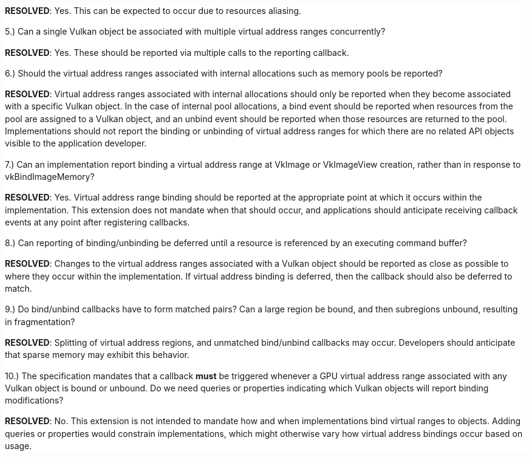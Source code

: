 **RESOLVED**: Yes. This can be expected to occur due to resources
aliasing.

5.) Can a single Vulkan object be associated with multiple virtual
address ranges concurrently?

**RESOLVED**: Yes. These should be reported via multiple calls to the
reporting callback.

6.) Should the virtual address ranges associated with internal
allocations such as memory pools be reported?

**RESOLVED**: Virtual address ranges associated with internal
allocations should only be reported when they become associated with a
specific Vulkan object. In the case of internal pool allocations, a bind
event should be reported when resources from the pool are assigned to a
Vulkan object, and an unbind event should be reported when those
resources are returned to the pool. Implementations should not report
the binding or unbinding of virtual address ranges for which there are
no related API objects visible to the application developer.

7.) Can an implementation report binding a virtual address range at
VkImage or VkImageView creation, rather than in response to
vkBindImageMemory?

**RESOLVED**: Yes. Virtual address range binding should be reported at
the appropriate point at which it occurs within the implementation. This
extension does not mandate when that should occur, and applications
should anticipate receiving callback events at any point after
registering callbacks.

8.) Can reporting of binding/unbinding be deferred until a resource is
referenced by an executing command buffer?

**RESOLVED**: Changes to the virtual address ranges associated with a
Vulkan object should be reported as close as possible to where they
occur within the implementation. If virtual address binding is deferred,
then the callback should also be deferred to match.

9.) Do bind/unbind callbacks have to form matched pairs? Can a large
region be bound, and then subregions unbound, resulting in
fragmentation?

**RESOLVED**: Splitting of virtual address regions, and unmatched
bind/unbind callbacks may occur. Developers should anticipate that
sparse memory may exhibit this behavior.

10.) The specification mandates that a callback **must** be triggered
whenever a GPU virtual address range associated with any Vulkan object
is bound or unbound. Do we need queries or properties indicating which
Vulkan objects will report binding modifications?

**RESOLVED**: No. This extension is not intended to mandate how and when
implementations bind virtual ranges to objects. Adding queries or
properties would constrain implementations, which might otherwise vary
how virtual address bindings occur based on usage.

